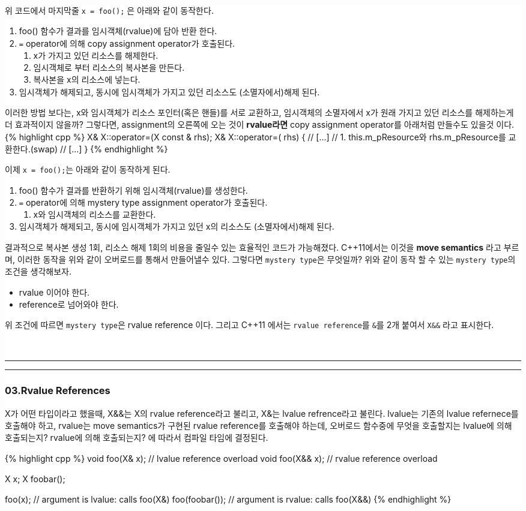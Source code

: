 위 코드에서 마지막줄 `x = foo();` 은 아래와 같이 동작한다.

1. foo() 함수가 결과를 임시객체(rvalue)에 담아 반환 한다.
2. `=` operator에 의해 copy assignment operator가 호출된다.
    1. x가 가지고 있던 리소스를 해제한다.
    2. 임시객체로 부터 리소스의 복사본을 만든다.
    3. 복사본을 x의 리소스에 넣는다.
3. 임시객체가 해제되고, 동시에 임시객체가 가지고 있던 리소스도 (소멸자에서)해제 된다.

이러한 방법 보다는, x와 임시객체가 리소스 포인터(혹은 핸들)를 서로 교환하고, 
임시객체의 소멸자에서 x가 원래 가지고 있던 리소스를 해제하는게 더 효과적이지 않을까?
그렇다면, assignment의 오른쪽에 오는 것이 **rvalue라면** copy assignment operator를 아래처럼 만들수도 있을것 이다.
{% highlight cpp %}
X& X::operator=(X const & rhs);
X& X::operator=(<mystery type> rhs)
{
  // [...]
  // 1. this.m_pResource와 rhs.m_pResource를 교환한다.(swap) 
  // [...]
}
{% endhighlight %}

이제 `x = foo();`는 아래와 같이 동작하게 된다.

1. foo() 함수가 결과를 반환하기 위해 임시객체(rvalue)를 생성한다.
2. `=` operator에 의해 mystery type assignment operator가 호출된다.
    1. x와 임시객체의 리소스를 교환한다.
3. 임시객체가 해제되고, 동시에 임시객체가 가지고 있던 x의 리소스도 (소멸자에서)해제 된다.

결과적으로 복사본 생성 1회, 리소스 해제 1회의 비용을 줄일수 있는 효율적인 코드가 가능해졌다.
C++11에서는 이것을 **move semantics** 라고 부르며, 이러한 동작을 위와 같이 오버로드를 통해서 만들어낼수 있다.
그렇다면 `mystery type`은 무엇일까? 위와 같이 동작 할 수 있는 `mystery type`의 조건을 생각해보자.

- rvalue 이어야 한다.
- reference로 넘어와야 한다.

위 조건에 따르면 `mystery type`은 rvalue reference 이다. 그리고 C++11 에서는 `rvalue reference`를 `&`를 2개 붙여서 `X&&` 라고 표시한다.

<br>

------------------------------------------------------------
------------------------------------------------------------

### 03.Rvalue References

X가 어떤 타입이라고 했을때, X&&는 X의 rvalue reference라고 불리고, X&는 lvalue refrence라고 불린다.
lvalue는 기존의 lvalue refernece를 호출해야 하고, rvalue는 move semantics가 구현된 rvalue reference를 호출해야 하는데,
오버로드 함수중에 무엇을 호출할지는 lvalue에 의해 호출되는지? rvalue에 의해 호출되는지? 에 따라서 컴파일 타임에 결정된다.

{% highlight cpp %}
void foo(X& x); // lvalue reference overload
void foo(X&& x); // rvalue reference overload

X x;
X foobar();

foo(x); // argument is lvalue: calls foo(X&)
foo(foobar()); // argument is rvalue: calls foo(X&&)
{% endhighlight %}
